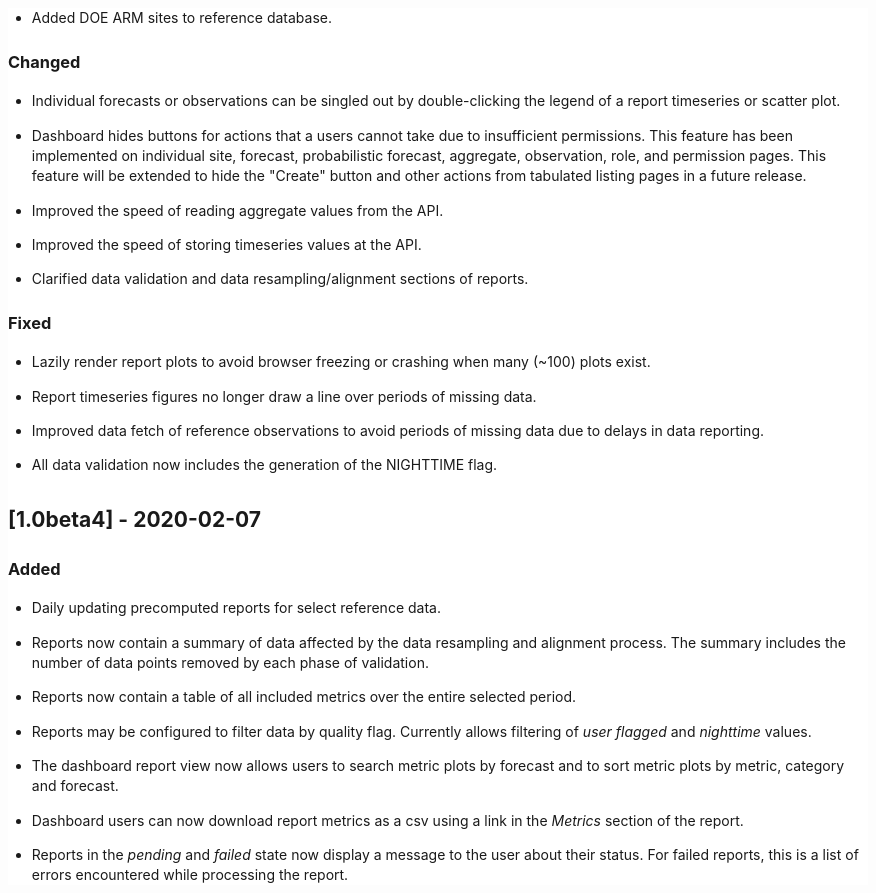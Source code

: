 - Added DOE ARM sites to reference database.

### Changed

- Individual forecasts or observations can be singled out by double-clicking
  the legend of a report timeseries or scatter plot.

- Dashboard hides buttons for actions that a users cannot take due to
  insufficient permissions. This feature has been implemented on individual
  site, forecast, probabilistic forecast, aggregate, observation, role, and
  permission pages. This feature will be extended to hide the "Create" button
  and other actions from tabulated listing pages in a future release.

- Improved the speed of reading aggregate values from the API.

- Improved the speed of storing timeseries values at the API.

- Clarified data validation and data resampling/alignment sections of reports.

### Fixed

- Lazily render report plots to avoid browser freezing or crashing when many
  (~100) plots exist.

- Report timeseries figures no longer draw a line over periods of missing data.

- Improved data fetch of reference observations to avoid periods of missing
  data due to delays in data reporting.

- All data validation now includes the generation of the NIGHTTIME flag.

## [1.0beta4] - 2020-02-07

### Added

- Daily updating precomputed reports for select reference data.

- Reports now contain a summary of data affected by the data resampling and
  alignment process. The summary includes the number of data points removed by
  each phase of validation.

- Reports now contain a table of all included metrics over the entire selected
  period.

- Reports may be configured to filter data by quality flag. Currently allows
  filtering of *user flagged* and *nighttime* values.

- The dashboard report view now allows users to search metric plots by
  forecast and to sort metric plots by metric, category and forecast.

- Dashboard users can now download report metrics as a csv using a link in the
  *Metrics* section of the report.

- Reports in the *pending* and *failed* state now display a message to the user
  about their status. For failed reports, this is a list of errors encountered
  while processing the report.
